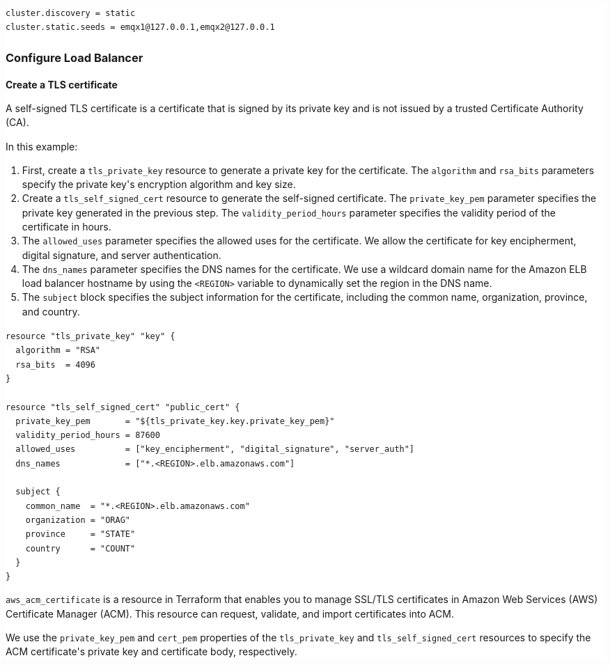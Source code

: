 ```
cluster.discovery = static
cluster.static.seeds = emqx1@127.0.0.1,emqx2@127.0.0.1
```

### Configure Load Balancer

**Create a TLS certificate**

A self-signed TLS certificate is a certificate that is signed by its private key and is not issued by a trusted Certificate Authority (CA).

In this example:

1. First, create a `tls_private_key` resource to generate a private key for the certificate. The `algorithm` and `rsa_bits` parameters specify the private key's encryption algorithm and key size.
2. Create a `tls_self_signed_cert` resource to generate the self-signed certificate. The `private_key_pem` parameter specifies the private key generated in the previous step. The `validity_period_hours` parameter specifies the validity period of the certificate in hours.
3. The `allowed_uses` parameter specifies the allowed uses for the certificate. We allow the certificate for key encipherment, digital signature, and server authentication.
4. The `dns_names` parameter specifies the DNS names for the certificate. We use a wildcard domain name for the Amazon ELB load balancer hostname by using the `<REGION>` variable to dynamically set the region in the DNS name.
5. The `subject` block specifies the subject information for the certificate, including the common name, organization, province, and country.

```
resource "tls_private_key" "key" {
  algorithm = "RSA"
  rsa_bits  = 4096
}

resource "tls_self_signed_cert" "public_cert" {
  private_key_pem       = "${tls_private_key.key.private_key_pem}"
  validity_period_hours = 87600
  allowed_uses          = ["key_encipherment", "digital_signature", "server_auth"]
  dns_names             = ["*.<REGION>.elb.amazonaws.com"]

  subject {
    common_name  = "*.<REGION>.elb.amazonaws.com"
    organization = "ORAG"
    province     = "STATE"
    country      = "COUNT"
  }
}
```

`aws_acm_certificate` is a resource in Terraform that enables you to manage SSL/TLS certificates in Amazon Web Services (AWS) Certificate Manager (ACM). This resource can request, validate, and import certificates into ACM.

We use the `private_key_pem` and `cert_pem` properties of the `tls_private_key` and `tls_self_signed_cert` resources to specify the ACM certificate's private key and certificate body, respectively.
